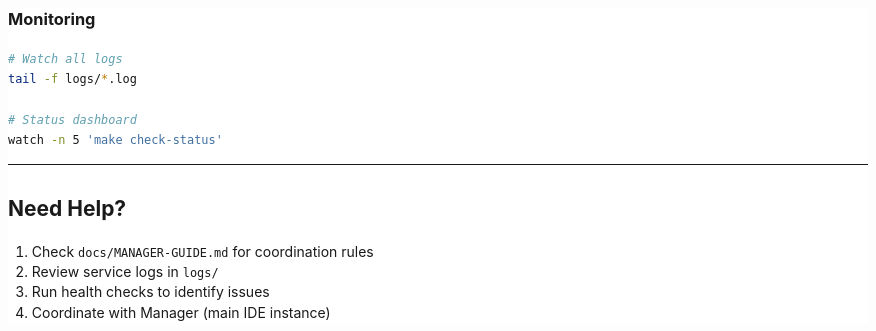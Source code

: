 ### Monitoring
```bash
# Watch all logs
tail -f logs/*.log

# Status dashboard
watch -n 5 'make check-status'
```

---

## Need Help?

1. Check `docs/MANAGER-GUIDE.md` for coordination rules
2. Review service logs in `logs/`
3. Run health checks to identify issues
4. Coordinate with Manager (main IDE instance)
